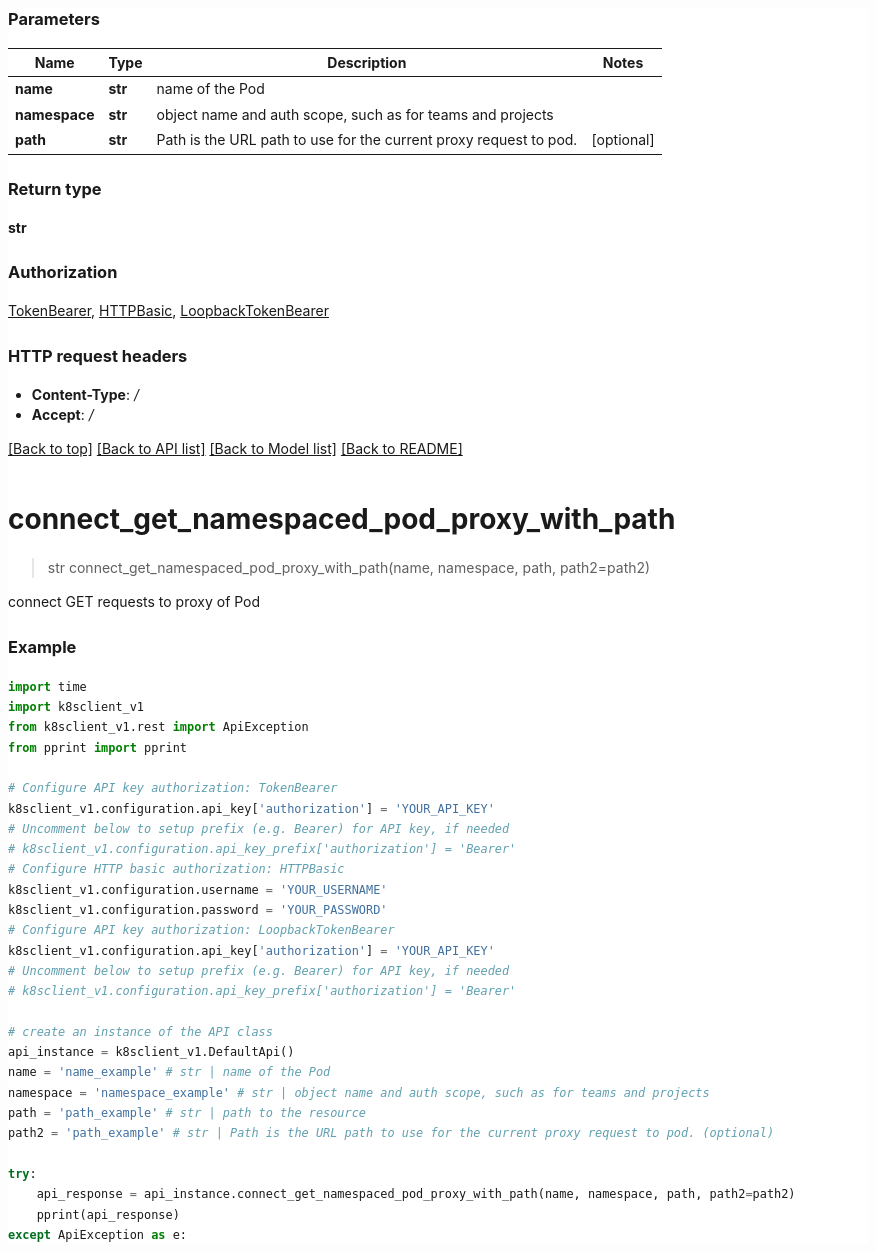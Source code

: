### Parameters

Name | Type | Description  | Notes
------------- | ------------- | ------------- | -------------
 **name** | **str**| name of the Pod | 
 **namespace** | **str**| object name and auth scope, such as for teams and projects | 
 **path** | **str**| Path is the URL path to use for the current proxy request to pod. | [optional] 

### Return type

**str**

### Authorization

[TokenBearer](../README.md#TokenBearer), [HTTPBasic](../README.md#HTTPBasic), [LoopbackTokenBearer](../README.md#LoopbackTokenBearer)

### HTTP request headers

 - **Content-Type**: */*
 - **Accept**: */*

[[Back to top]](#) [[Back to API list]](../README.md#documentation-for-api-endpoints) [[Back to Model list]](../README.md#documentation-for-models) [[Back to README]](../README.md)

# **connect_get_namespaced_pod_proxy_with_path**
> str connect_get_namespaced_pod_proxy_with_path(name, namespace, path, path2=path2)



connect GET requests to proxy of Pod

### Example 
```python
import time
import k8sclient_v1
from k8sclient_v1.rest import ApiException
from pprint import pprint

# Configure API key authorization: TokenBearer
k8sclient_v1.configuration.api_key['authorization'] = 'YOUR_API_KEY'
# Uncomment below to setup prefix (e.g. Bearer) for API key, if needed
# k8sclient_v1.configuration.api_key_prefix['authorization'] = 'Bearer'
# Configure HTTP basic authorization: HTTPBasic
k8sclient_v1.configuration.username = 'YOUR_USERNAME'
k8sclient_v1.configuration.password = 'YOUR_PASSWORD'
# Configure API key authorization: LoopbackTokenBearer
k8sclient_v1.configuration.api_key['authorization'] = 'YOUR_API_KEY'
# Uncomment below to setup prefix (e.g. Bearer) for API key, if needed
# k8sclient_v1.configuration.api_key_prefix['authorization'] = 'Bearer'

# create an instance of the API class
api_instance = k8sclient_v1.DefaultApi()
name = 'name_example' # str | name of the Pod
namespace = 'namespace_example' # str | object name and auth scope, such as for teams and projects
path = 'path_example' # str | path to the resource
path2 = 'path_example' # str | Path is the URL path to use for the current proxy request to pod. (optional)

try: 
    api_response = api_instance.connect_get_namespaced_pod_proxy_with_path(name, namespace, path, path2=path2)
    pprint(api_response)
except ApiException as e:
```